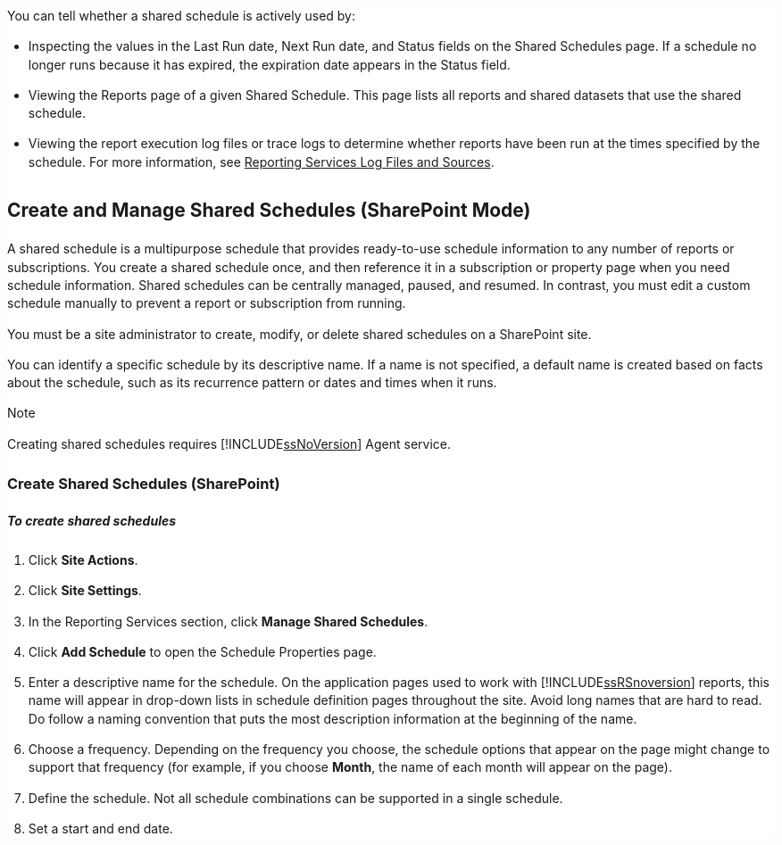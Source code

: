  You can tell whether a shared schedule is actively used by:  
  
-   Inspecting the values in the Last Run date, Next Run date, and Status fields on the Shared Schedules page. If a schedule no longer runs because it has expired, the expiration date appears in the Status field.  
  
-   Viewing the Reports page of a given Shared Schedule. This page lists all reports and shared datasets that use the shared schedule.  
  
-   Viewing the report execution log files or trace logs to determine whether reports have been run at the times specified by the schedule. For more information, see [Reporting Services Log Files and Sources](../report-server/reporting-services-log-files-and-sources.md).  
  
##  <a name="bkmk_sharepoint"></a> Create and Manage Shared Schedules (SharePoint Mode)  
 A shared schedule is a multipurpose schedule that provides ready-to-use schedule information to any number of reports or subscriptions. You create a shared schedule once, and then reference it in a subscription or property page when you need schedule information. Shared schedules can be centrally managed, paused, and resumed. In contrast, you must edit a custom schedule manually to prevent a report or subscription from running.  
  
 You must be a site administrator to create, modify, or delete shared schedules on a SharePoint site.  
  
 You can identify a specific schedule by its descriptive name. If a name is not specified, a default name is created based on facts about the schedule, such as its recurrence pattern or dates and times when it runs.  
  
> [!NOTE]  
>  Creating shared schedules requires [!INCLUDE[ssNoVersion](../../includes/ssnoversion-md.md)] Agent service.  
  
### Create Shared Schedules (SharePoint)  
  
##### To create shared schedules  
  
1.  Click **Site Actions**.  
  
2.  Click **Site Settings**.  
  
3.  In the Reporting Services section, click **Manage Shared Schedules**.  
  
4.  Click **Add Schedule** to open the Schedule Properties page.  
  
5.  Enter a descriptive name for the schedule. On the application pages used to work with [!INCLUDE[ssRSnoversion](../../includes/ssrsnoversion-md.md)] reports, this name will appear in drop-down lists in schedule definition pages throughout the site. Avoid long names that are hard to read. Do follow a naming convention that puts the most description information at the beginning of the name.  
  
6.  Choose a frequency. Depending on the frequency you choose, the schedule options that appear on the page might change to support that frequency (for example, if you choose **Month**, the name of each month will appear on the page).  
  
7.  Define the schedule. Not all schedule combinations can be supported in a single schedule.  
  
8.  Set a start and end date.  
  
